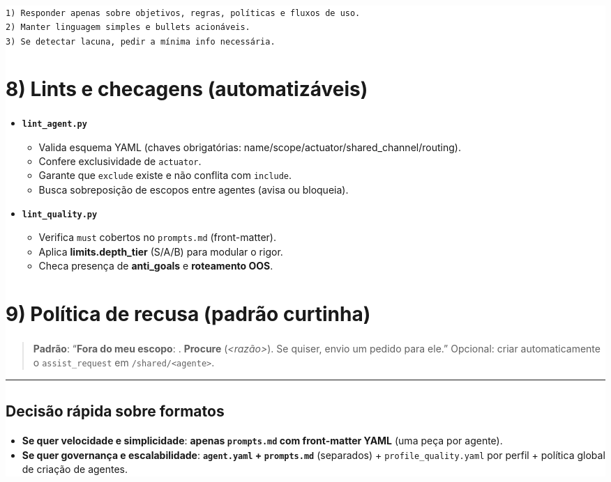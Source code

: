 ```markdown
1) Responder apenas sobre objetivos, regras, políticas e fluxos de uso.
2) Manter linguagem simples e bullets acionáveis.
3) Se detectar lacuna, pedir a mínima info necessária.
```

# 8) Lints e checagens (automatizáveis)

* **`lint_agent.py`**

  * Valida esquema YAML (chaves obrigatórias: name/scope/actuator/shared\_channel/routing).
  * Confere exclusividade de `actuator`.
  * Garante que `exclude` existe e não conflita com `include`.
  * Busca sobreposição de escopos entre agentes (avisa ou bloqueia).
* **`lint_quality.py`**

  * Verifica `must` cobertos no `prompts.md` (front-matter).
  * Aplica **limits.depth\_tier** (S/A/B) para modular o rigor.
  * Checa presença de **anti\_goals** e **roteamento OOS**.

# 9) Política de recusa (padrão curtinha)

> **Padrão**: “**Fora do meu escopo**: *<motivo curto>*. **Procure** *<agente>* (*\<razão>*). Se quiser, envio um pedido para ele.”
> Opcional: criar automaticamente o `assist_request` em `/shared/<agente>`.

---

## Decisão rápida sobre formatos

* **Se quer velocidade e simplicidade**: **apenas `prompts.md` com front-matter YAML** (uma peça por agente).
* **Se quer governança e escalabilidade**: **`agent.yaml` + `prompts.md`** (separados) + `profile_quality.yaml` por perfil + política global de criação de agentes.


